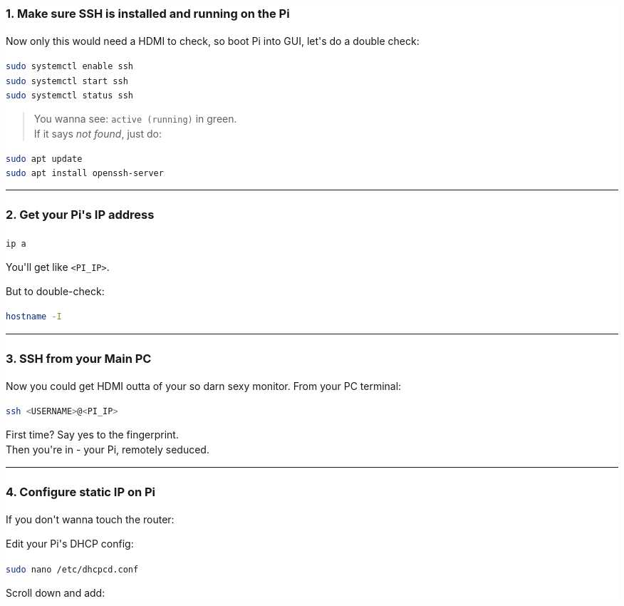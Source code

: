 ### 1. **Make sure SSH is installed and running on the Pi**

Now only this would need a HDMI to check, so boot Pi into GUI, let's do a double check:

```bash
sudo systemctl enable ssh
sudo systemctl start ssh
sudo systemctl status ssh
```

> You wanna see: `active (running)` in green.  
> If it says *not found*, just do:

```bash
sudo apt update
sudo apt install openssh-server
```

---

### 2. **Get your Pi's IP address**

```bash
ip a
```

You'll get like `<PI_IP>`.

But to double-check:

```bash
hostname -I
```

---

### 3. **SSH from your Main PC**

Now you could get HDMI outta of your so darn sexy monitor. From your PC terminal:

```bash
ssh <USERNAME>@<PI_IP>
```

First time? Say yes to the fingerprint.  
Then you're in - your Pi, remotely seduced.

---

### 4. **Configure static IP on Pi**

If you don't wanna touch the router:

Edit your Pi's DHCP config:

```bash
sudo nano /etc/dhcpcd.conf
```

Scroll down and add:
